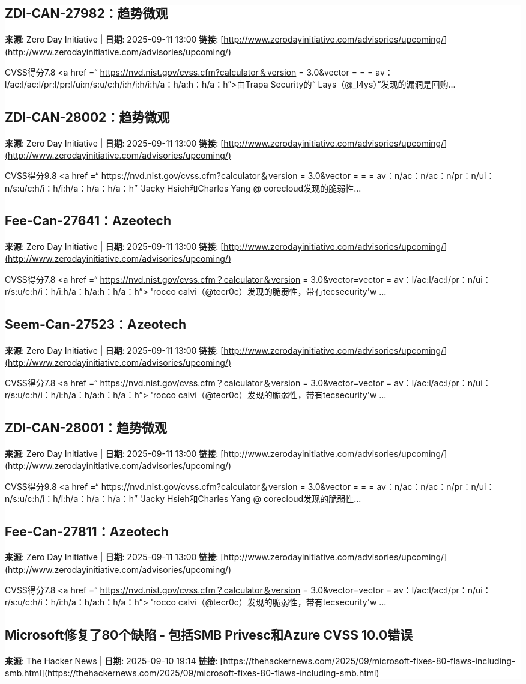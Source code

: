 ## ZDI-CAN-27982：趋势微观
**来源**: Zero Day Initiative  |  **日期**: 2025-09-11 13:00
**链接**: [http://www.zerodayinitiative.com/advisories/upcoming/](http://www.zerodayinitiative.com/advisories/upcoming/)

CVSS得分7.8 <a href =“ https://nvd.nist.gov/cvss.cfm?calculator＆version = 3.0&vector = = = av：l/ac:l/ac:l/pr:l/pr:l/ui:n/s:u/c:h/i:h/i:h/i:h/a：h/a:h：h/a：h”>由Trapa Security的“ Lays（@_l4ys）”发现的漏洞是回购...

## ZDI-CAN-28002：趋势微观
**来源**: Zero Day Initiative  |  **日期**: 2025-09-11 13:00
**链接**: [http://www.zerodayinitiative.com/advisories/upcoming/](http://www.zerodayinitiative.com/advisories/upcoming/)

CVSS得分9.8 <a href =“ https://nvd.nist.gov/cvss.cfm?calculator＆version = 3.0&vector = = = av：n/ac：n/ac：n/pr：n/ui：n/s:u/c:h/i：h/i:h/a：h/a：h/a：h” 'Jacky Hsieh和Charles Yang @ corecloud发现的脆弱性...

## Fee-Can-27641：Azeotech
**来源**: Zero Day Initiative  |  **日期**: 2025-09-11 13:00
**链接**: [http://www.zerodayinitiative.com/advisories/upcoming/](http://www.zerodayinitiative.com/advisories/upcoming/)

CVSS得分7.8 <a href =“ https://nvd.nist.gov/cvss.cfm？calculator＆version = 3.0&vector=vector = av：l/ac:l/ac:l/pr：n/ui：r/s:u/c:h/i：h/i:h/a：h/a:h：h/a：h”> 'rocco calvi（@tecr0c）发现的脆弱性，带有tecsecurity'w ...

## Seem-Can-27523：Azeotech
**来源**: Zero Day Initiative  |  **日期**: 2025-09-11 13:00
**链接**: [http://www.zerodayinitiative.com/advisories/upcoming/](http://www.zerodayinitiative.com/advisories/upcoming/)

CVSS得分7.8 <a href =“ https://nvd.nist.gov/cvss.cfm？calculator＆version = 3.0&vector=vector = av：l/ac:l/ac:l/pr：n/ui：r/s:u/c:h/i：h/i:h/a：h/a:h：h/a：h”> 'rocco calvi（@tecr0c）发现的脆弱性，带有tecsecurity'w ...

## ZDI-CAN-28001：趋势微观
**来源**: Zero Day Initiative  |  **日期**: 2025-09-11 13:00
**链接**: [http://www.zerodayinitiative.com/advisories/upcoming/](http://www.zerodayinitiative.com/advisories/upcoming/)

CVSS得分9.8 <a href =“ https://nvd.nist.gov/cvss.cfm?calculator＆version = 3.0&vector = = = av：n/ac：n/ac：n/pr：n/ui：n/s:u/c:h/i：h/i:h/a：h/a：h/a：h” 'Jacky Hsieh和Charles Yang @ corecloud发现的脆弱性...

## Fee-Can-27811：Azeotech
**来源**: Zero Day Initiative  |  **日期**: 2025-09-11 13:00
**链接**: [http://www.zerodayinitiative.com/advisories/upcoming/](http://www.zerodayinitiative.com/advisories/upcoming/)

CVSS得分7.8 <a href =“ https://nvd.nist.gov/cvss.cfm？calculator＆version = 3.0&vector=vector = av：l/ac:l/ac:l/pr：n/ui：r/s:u/c:h/i：h/i:h/a：h/a:h：h/a：h”> 'rocco calvi（@tecr0c）发现的脆弱性，带有tecsecurity'w ...

## Microsoft修复了80个缺陷 - 包括SMB Privesc和Azure CVSS 10.0错误
**来源**: The Hacker News  |  **日期**: 2025-09-10 19:14
**链接**: [https://thehackernews.com/2025/09/microsoft-fixes-80-flaws-including-smb.html](https://thehackernews.com/2025/09/microsoft-fixes-80-flaws-including-smb.html)
